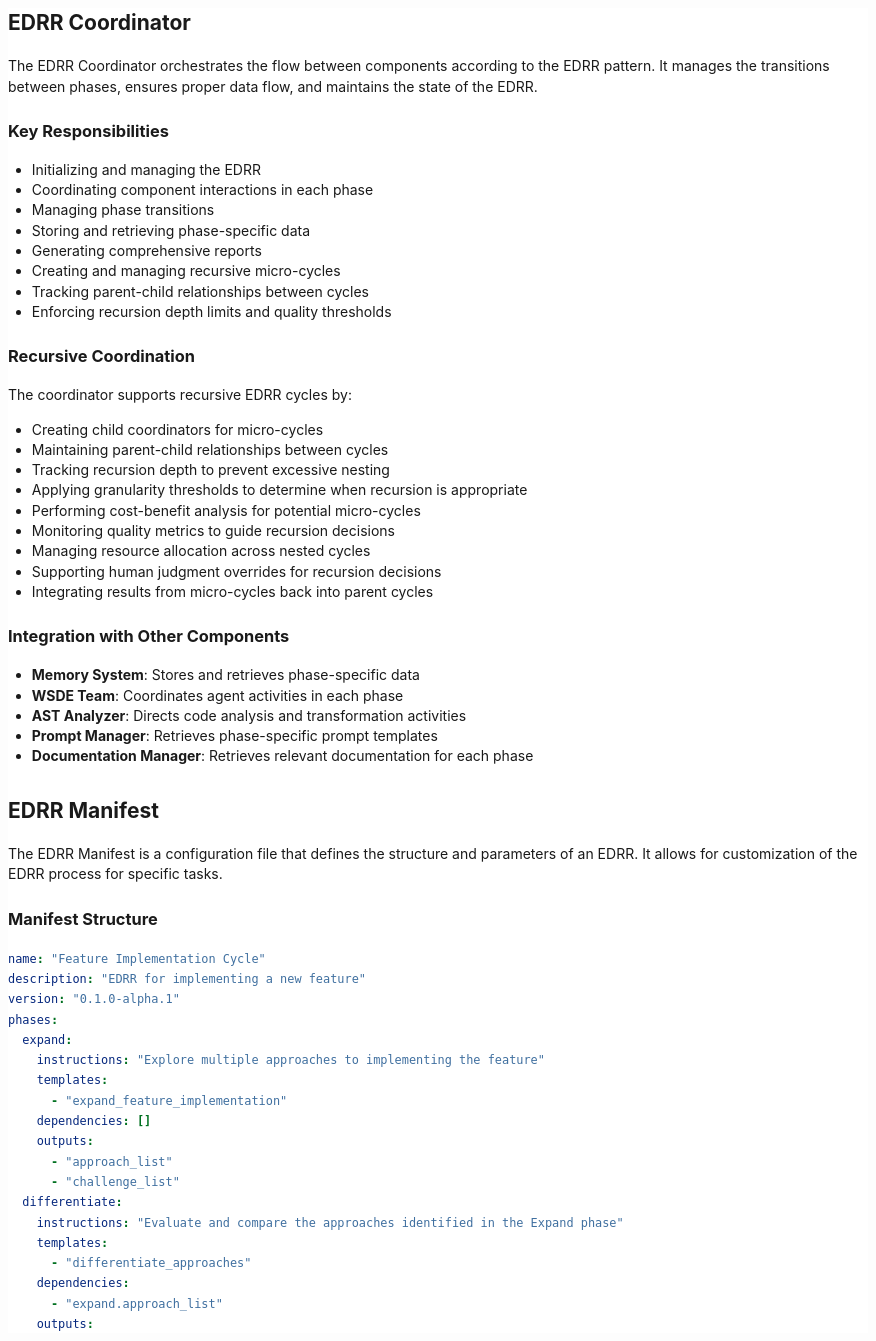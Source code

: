 ## EDRR Coordinator

The EDRR Coordinator orchestrates the flow between components according to the EDRR pattern. It manages the transitions between phases, ensures proper data flow, and maintains the state of the EDRR.

### Key Responsibilities

- Initializing and managing the EDRR
- Coordinating component interactions in each phase
- Managing phase transitions
- Storing and retrieving phase-specific data
- Generating comprehensive reports
- Creating and managing recursive micro-cycles
- Tracking parent-child relationships between cycles
- Enforcing recursion depth limits and quality thresholds

### Recursive Coordination

The coordinator supports recursive EDRR cycles by:
- Creating child coordinators for micro-cycles
- Maintaining parent-child relationships between cycles
- Tracking recursion depth to prevent excessive nesting
- Applying granularity thresholds to determine when recursion is appropriate
- Performing cost-benefit analysis for potential micro-cycles
- Monitoring quality metrics to guide recursion decisions
- Managing resource allocation across nested cycles
- Supporting human judgment overrides for recursion decisions
- Integrating results from micro-cycles back into parent cycles

### Integration with Other Components

- **Memory System**: Stores and retrieves phase-specific data
- **WSDE Team**: Coordinates agent activities in each phase
- **AST Analyzer**: Directs code analysis and transformation activities
- **Prompt Manager**: Retrieves phase-specific prompt templates
- **Documentation Manager**: Retrieves relevant documentation for each phase

## EDRR Manifest

The EDRR Manifest is a configuration file that defines the structure and parameters of an EDRR. It allows for customization of the EDRR process for specific tasks.

### Manifest Structure

```yaml
name: "Feature Implementation Cycle"
description: "EDRR for implementing a new feature"
version: "0.1.0-alpha.1"
phases:
  expand:
    instructions: "Explore multiple approaches to implementing the feature"
    templates:
      - "expand_feature_implementation"
    dependencies: []
    outputs:
      - "approach_list"
      - "challenge_list"
  differentiate:
    instructions: "Evaluate and compare the approaches identified in the Expand phase"
    templates:
      - "differentiate_approaches"
    dependencies:
      - "expand.approach_list"
    outputs:
```